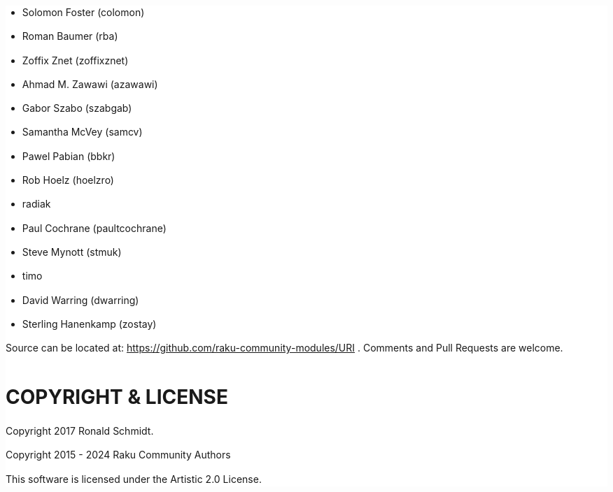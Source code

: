   * Solomon Foster (colomon)

  * Roman Baumer (rba)

  * Zoffix Znet (zoffixznet)

  * Ahmad M. Zawawi (azawawi)

  * Gabor Szabo (szabgab)

  * Samantha McVey (samcv)

  * Pawel Pabian (bbkr)

  * Rob Hoelz (hoelzro)

  * radiak

  * Paul Cochrane (paultcochrane)

  * Steve Mynott (stmuk)

  * timo

  * David Warring (dwarring)

  * Sterling Hanenkamp (zostay)

Source can be located at: https://github.com/raku-community-modules/URI . Comments and Pull Requests are welcome.

COPYRIGHT & LICENSE
===================

Copyright 2017 Ronald Schmidt.

Copyright 2015 - 2024 Raku Community Authors

This software is licensed under the Artistic 2.0 License.


